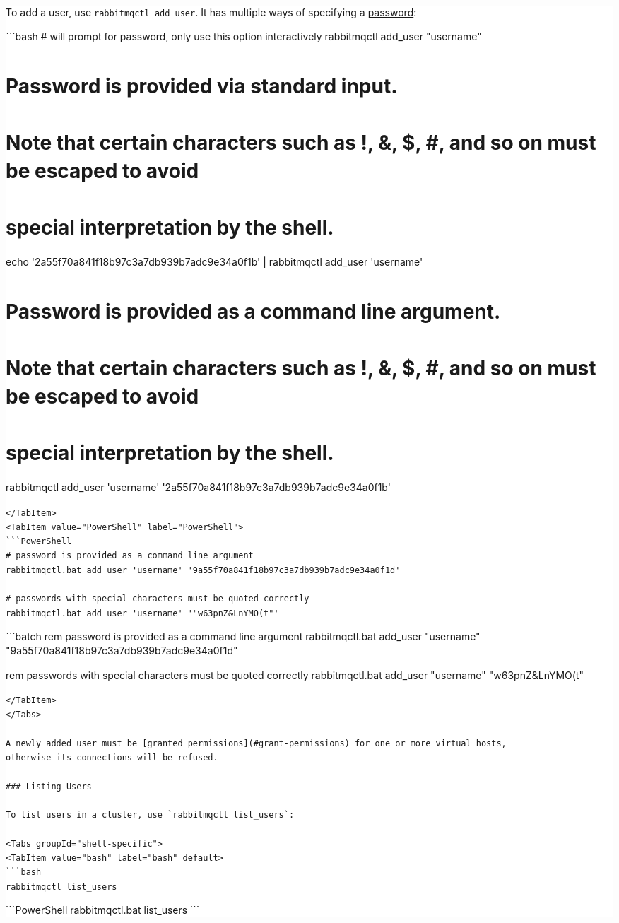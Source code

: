 To add a user, use `rabbitmqctl add_user`. It has multiple ways of specifying a [password](./passwords):

<Tabs groupId="shell-specific">
<TabItem value="bash" label="bash" default>
```bash
# will prompt for password, only use this option interactively
rabbitmqctl add_user "username"

# Password is provided via standard input.
# Note that certain characters such as !, &, $, #, and so on must be escaped to avoid
# special interpretation by the shell.
echo '2a55f70a841f18b97c3a7db939b7adc9e34a0f1b' | rabbitmqctl add_user 'username'

# Password is provided as a command line argument.
# Note that certain characters such as !, &, $, #, and so on must be escaped to avoid
# special interpretation by the shell.
rabbitmqctl add_user 'username' '2a55f70a841f18b97c3a7db939b7adc9e34a0f1b'
```
</TabItem>
<TabItem value="PowerShell" label="PowerShell">
```PowerShell
# password is provided as a command line argument
rabbitmqctl.bat add_user 'username' '9a55f70a841f18b97c3a7db939b7adc9e34a0f1d'

# passwords with special characters must be quoted correctly
rabbitmqctl.bat add_user 'username' '"w63pnZ&LnYMO(t"'
```
</TabItem>
<TabItem value="cmd" label="cmd">
```batch
rem password is provided as a command line argument
rabbitmqctl.bat add_user "username" "9a55f70a841f18b97c3a7db939b7adc9e34a0f1d"

rem passwords with special characters must be quoted correctly
rabbitmqctl.bat add_user "username" "w63pnZ&LnYMO(t"
```
</TabItem>
</Tabs>

A newly added user must be [granted permissions](#grant-permissions) for one or more virtual hosts,
otherwise its connections will be refused.

### Listing Users

To list users in a cluster, use `rabbitmqctl list_users`:

<Tabs groupId="shell-specific">
<TabItem value="bash" label="bash" default>
```bash
rabbitmqctl list_users
```
</TabItem>
<TabItem value="PowerShell" label="PowerShell">
```PowerShell
rabbitmqctl.bat list_users
```
</TabItem>
</Tabs>
